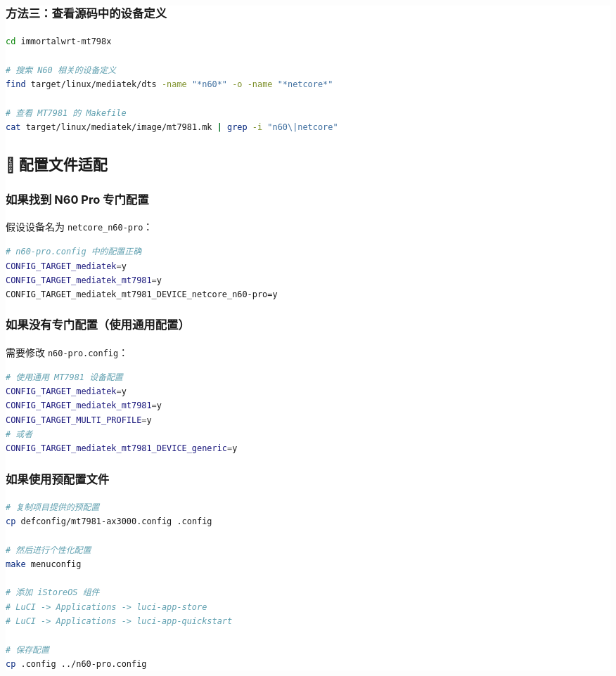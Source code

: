 ### 方法三：查看源码中的设备定义

```bash
cd immortalwrt-mt798x

# 搜索 N60 相关的设备定义
find target/linux/mediatek/dts -name "*n60*" -o -name "*netcore*"

# 查看 MT7981 的 Makefile
cat target/linux/mediatek/image/mt7981.mk | grep -i "n60\|netcore"
```

## 📝 配置文件适配

### 如果找到 N60 Pro 专门配置

假设设备名为 `netcore_n60-pro`：

```bash
# n60-pro.config 中的配置正确
CONFIG_TARGET_mediatek=y
CONFIG_TARGET_mediatek_mt7981=y
CONFIG_TARGET_mediatek_mt7981_DEVICE_netcore_n60-pro=y
```

### 如果没有专门配置（使用通用配置）

需要修改 `n60-pro.config`：

```bash
# 使用通用 MT7981 设备配置
CONFIG_TARGET_mediatek=y
CONFIG_TARGET_mediatek_mt7981=y
CONFIG_TARGET_MULTI_PROFILE=y
# 或者
CONFIG_TARGET_mediatek_mt7981_DEVICE_generic=y
```

### 如果使用预配置文件

```bash
# 复制项目提供的预配置
cp defconfig/mt7981-ax3000.config .config

# 然后进行个性化配置
make menuconfig

# 添加 iStoreOS 组件
# LuCI -> Applications -> luci-app-store
# LuCI -> Applications -> luci-app-quickstart

# 保存配置
cp .config ../n60-pro.config
```
